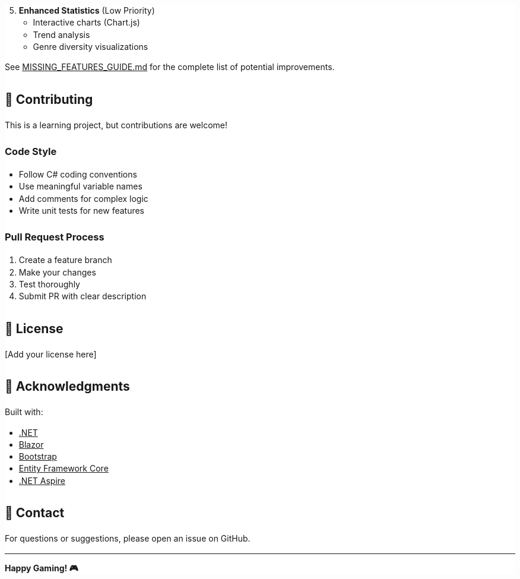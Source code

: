 5. **Enhanced Statistics** (Low Priority)
   - Interactive charts (Chart.js)
   - Trend analysis
   - Genre diversity visualizations

See [MISSING_FEATURES_GUIDE.md](MISSING_FEATURES_GUIDE.md) for the complete list of potential improvements.

## 🤝 Contributing

This is a learning project, but contributions are welcome! 

### Code Style
- Follow C# coding conventions
- Use meaningful variable names
- Add comments for complex logic
- Write unit tests for new features

### Pull Request Process
1. Create a feature branch
2. Make your changes
3. Test thoroughly
4. Submit PR with clear description

## 📄 License

[Add your license here]

## 🙏 Acknowledgments

Built with:
- [.NET](https://dotnet.microsoft.com/)
- [Blazor](https://dotnet.microsoft.com/apps/aspnet/web-apps/blazor)
- [Bootstrap](https://getbootstrap.com/)
- [Entity Framework Core](https://docs.microsoft.com/ef/core/)
- [.NET Aspire](https://learn.microsoft.com/dotnet/aspire/)

## 📧 Contact

For questions or suggestions, please open an issue on GitHub.

---

**Happy Gaming! 🎮**
